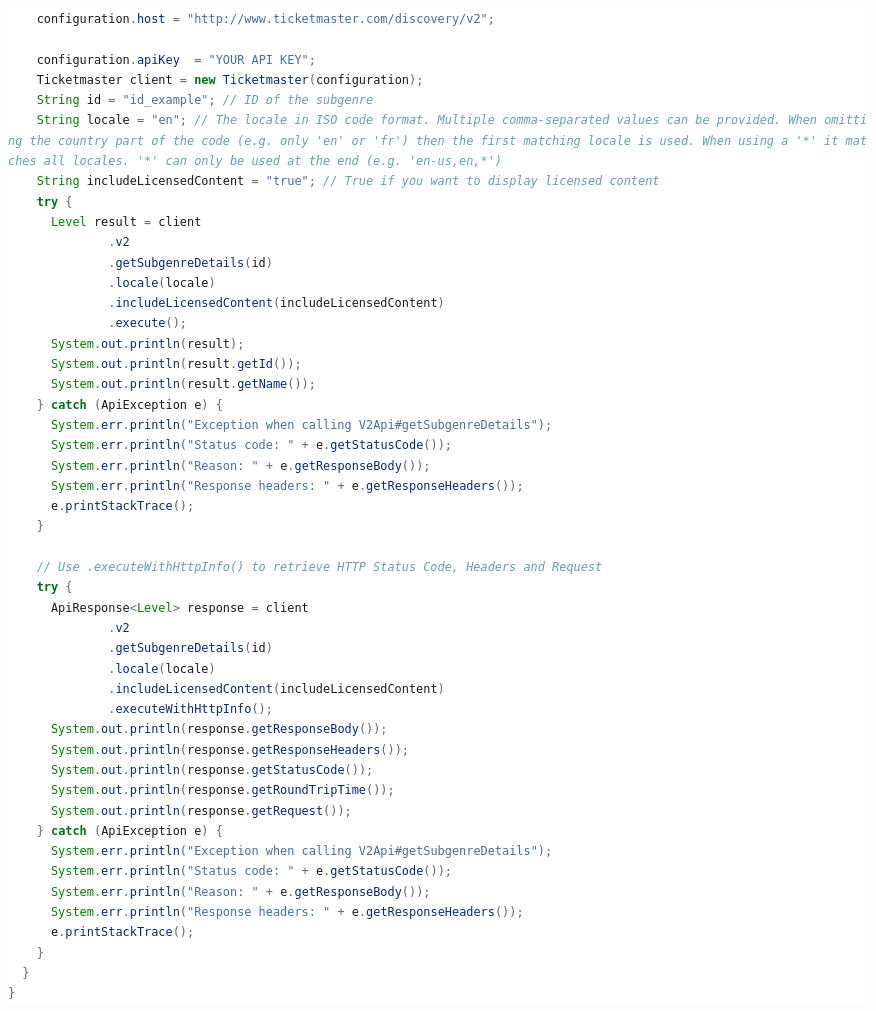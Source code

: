 ```java
    configuration.host = "http://www.ticketmaster.com/discovery/v2";
    
    configuration.apiKey  = "YOUR API KEY";
    Ticketmaster client = new Ticketmaster(configuration);
    String id = "id_example"; // ID of the subgenre
    String locale = "en"; // The locale in ISO code format. Multiple comma-separated values can be provided. When omitting the country part of the code (e.g. only 'en' or 'fr') then the first matching locale is used. When using a '*' it matches all locales. '*' can only be used at the end (e.g. 'en-us,en,*') 
    String includeLicensedContent = "true"; // True if you want to display licensed content
    try {
      Level result = client
              .v2
              .getSubgenreDetails(id)
              .locale(locale)
              .includeLicensedContent(includeLicensedContent)
              .execute();
      System.out.println(result);
      System.out.println(result.getId());
      System.out.println(result.getName());
    } catch (ApiException e) {
      System.err.println("Exception when calling V2Api#getSubgenreDetails");
      System.err.println("Status code: " + e.getStatusCode());
      System.err.println("Reason: " + e.getResponseBody());
      System.err.println("Response headers: " + e.getResponseHeaders());
      e.printStackTrace();
    }

    // Use .executeWithHttpInfo() to retrieve HTTP Status Code, Headers and Request
    try {
      ApiResponse<Level> response = client
              .v2
              .getSubgenreDetails(id)
              .locale(locale)
              .includeLicensedContent(includeLicensedContent)
              .executeWithHttpInfo();
      System.out.println(response.getResponseBody());
      System.out.println(response.getResponseHeaders());
      System.out.println(response.getStatusCode());
      System.out.println(response.getRoundTripTime());
      System.out.println(response.getRequest());
    } catch (ApiException e) {
      System.err.println("Exception when calling V2Api#getSubgenreDetails");
      System.err.println("Status code: " + e.getStatusCode());
      System.err.println("Reason: " + e.getResponseBody());
      System.err.println("Response headers: " + e.getResponseHeaders());
      e.printStackTrace();
    }
  }
}

```
